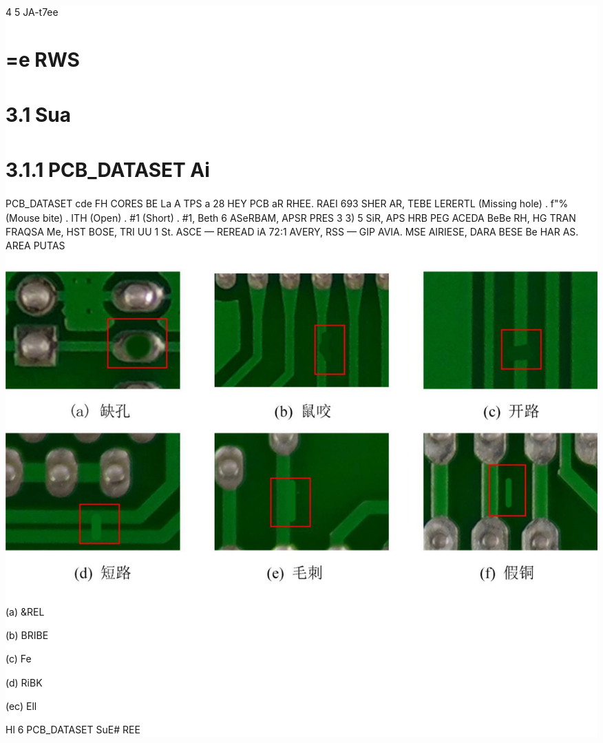 4 5 JA-t7ee

# =e RWS

# 3.1 Sua

# 3.1.1 PCB_DATASET Ai

PCB_DATASET cde FH CORES BE La A TPS a 28 HEY PCB aR RHEE. RAEI 693 SHER AR, TEBE LERERTL (Missing hole) . f"% (Mouse bite) . ITH (Open) . #1 (Short) . #1, Beth 6 ASeRBAM, APSR PRES 3 3) 5 SiR, APS HRB PEG ACEDA BeBe RH, HG TRAN FRAQSA Me, HST BOSE, TRI UU 1 St. ASCE — REREAD iA 72:1 AVERY, RSS — GIP AVIA. MSE AIRIESE, DARA BESE Be HAR AS. AREA PUTAS

![Image](./images/page12_img1.png)

(a) &REL

(b) BRIBE

(c) Fe

(d) RiBK

(ec) Ell

Hl 6 PCB_DATASET SuE# REE
